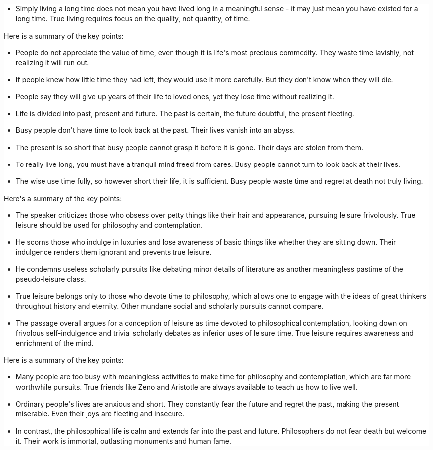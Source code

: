 - Simply living a long time does not mean you have lived long in a meaningful sense - it may just mean you have existed for a long time. True living requires focus on the quality, not quantity, of time.

 Here is a summary of the key points:

- People do not appreciate the value of time, even though it is life's most precious commodity. They waste time lavishly, not realizing it will run out. 

- If people knew how little time they had left, they would use it more carefully. But they don't know when they will die.

- People say they will give up years of their life to loved ones, yet they lose time without realizing it. 

- Life is divided into past, present and future. The past is certain, the future doubtful, the present fleeting. 

- Busy people don't have time to look back at the past. Their lives vanish into an abyss.

- The present is so short that busy people cannot grasp it before it is gone. Their days are stolen from them.

- To really live long, you must have a tranquil mind freed from cares. Busy people cannot turn to look back at their lives.

- The wise use time fully, so however short their life, it is sufficient. Busy people waste time and regret at death not truly living.

 Here's a summary of the key points:

- The speaker criticizes those who obsess over petty things like their hair and appearance, pursuing leisure frivolously. True leisure should be used for philosophy and contemplation. 

- He scorns those who indulge in luxuries and lose awareness of basic things like whether they are sitting down. Their indulgence renders them ignorant and prevents true leisure.

- He condemns useless scholarly pursuits like debating minor details of literature as another meaningless pastime of the pseudo-leisure class. 

- True leisure belongs only to those who devote time to philosophy, which allows one to engage with the ideas of great thinkers throughout history and eternity. Other mundane social and scholarly pursuits cannot compare.

- The passage overall argues for a conception of leisure as time devoted to philosophical contemplation, looking down on frivolous self-indulgence and trivial scholarly debates as inferior uses of leisure time. True leisure requires awareness and enrichment of the mind.

 Here is a summary of the key points:

- Many people are too busy with meaningless activities to make time for philosophy and contemplation, which are far more worthwhile pursuits. True friends like Zeno and Aristotle are always available to teach us how to live well. 

- Ordinary people's lives are anxious and short. They constantly fear the future and regret the past, making the present miserable. Even their joys are fleeting and insecure. 

- In contrast, the philosophical life is calm and extends far into the past and future. Philosophers do not fear death but welcome it. Their work is immortal, outlasting monuments and human fame.
